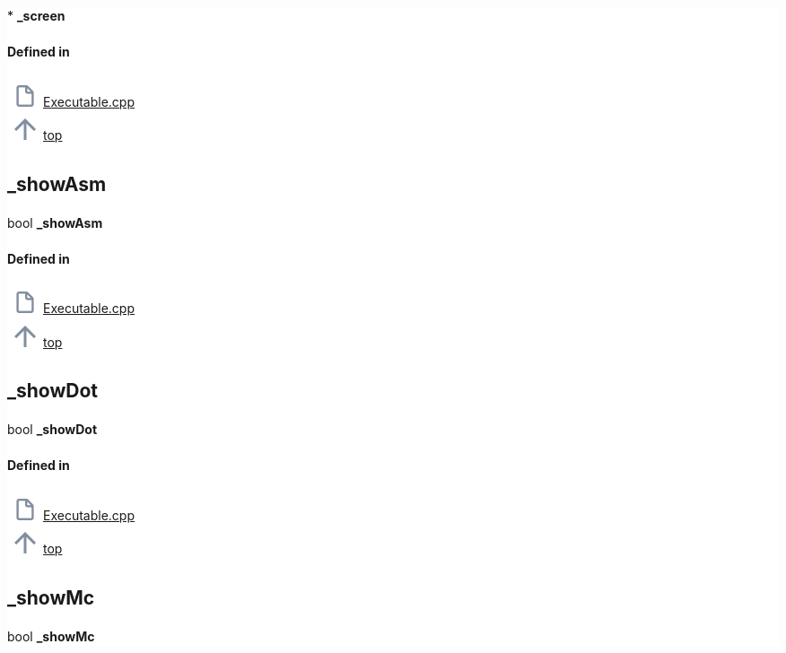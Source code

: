 <span class="inline-text"> *</span>
<span class="bold-text"><b>_screen</b></span>
<br/>
<a id="defined-in"></a>
<h4>Defined in</h4>
<span class="icon-list-item"><a href="https://github.com/CharlesCarley/HackComputer/blob/master/F:/HackComputer/Source/Computer/Executable.cpp#L139" class="icon-list-item"><img src="../images/file.svg" class="icon-list-item"/><span class="icon-list-item">Executable.cpp</span>
</a>
</span>
<br/>
<span class="icon-list-item"><a href="#executable" class="icon-list-item"><img src="../images/jumpToTop.svg" class="icon-list-item"/><span class="icon-list-item">top</span>
</a>
</span>
<br/>
<a id="_showasm"></a>
<h2>_showAsm</h2>
<span class="inline-text">bool</span>
<span class="bold-text"><b>_showAsm</b></span>
<br/>
<a id="defined-in"></a>
<h4>Defined in</h4>
<span class="icon-list-item"><a href="https://github.com/CharlesCarley/HackComputer/blob/master/F:/HackComputer/Source/Computer/Executable.cpp#L145" class="icon-list-item"><img src="../images/file.svg" class="icon-list-item"/><span class="icon-list-item">Executable.cpp</span>
</a>
</span>
<br/>
<span class="icon-list-item"><a href="#executable" class="icon-list-item"><img src="../images/jumpToTop.svg" class="icon-list-item"/><span class="icon-list-item">top</span>
</a>
</span>
<br/>
<a id="_showdot"></a>
<h2>_showDot</h2>
<span class="inline-text">bool</span>
<span class="bold-text"><b>_showDot</b></span>
<br/>
<a id="defined-in"></a>
<h4>Defined in</h4>
<span class="icon-list-item"><a href="https://github.com/CharlesCarley/HackComputer/blob/master/F:/HackComputer/Source/Computer/Executable.cpp#L148" class="icon-list-item"><img src="../images/file.svg" class="icon-list-item"/><span class="icon-list-item">Executable.cpp</span>
</a>
</span>
<br/>
<span class="icon-list-item"><a href="#executable" class="icon-list-item"><img src="../images/jumpToTop.svg" class="icon-list-item"/><span class="icon-list-item">top</span>
</a>
</span>
<br/>
<a id="_showmc"></a>
<h2>_showMc</h2>
<span class="inline-text">bool</span>
<span class="bold-text"><b>_showMc</b></span>
<br/>
<a id="defined-in"></a>